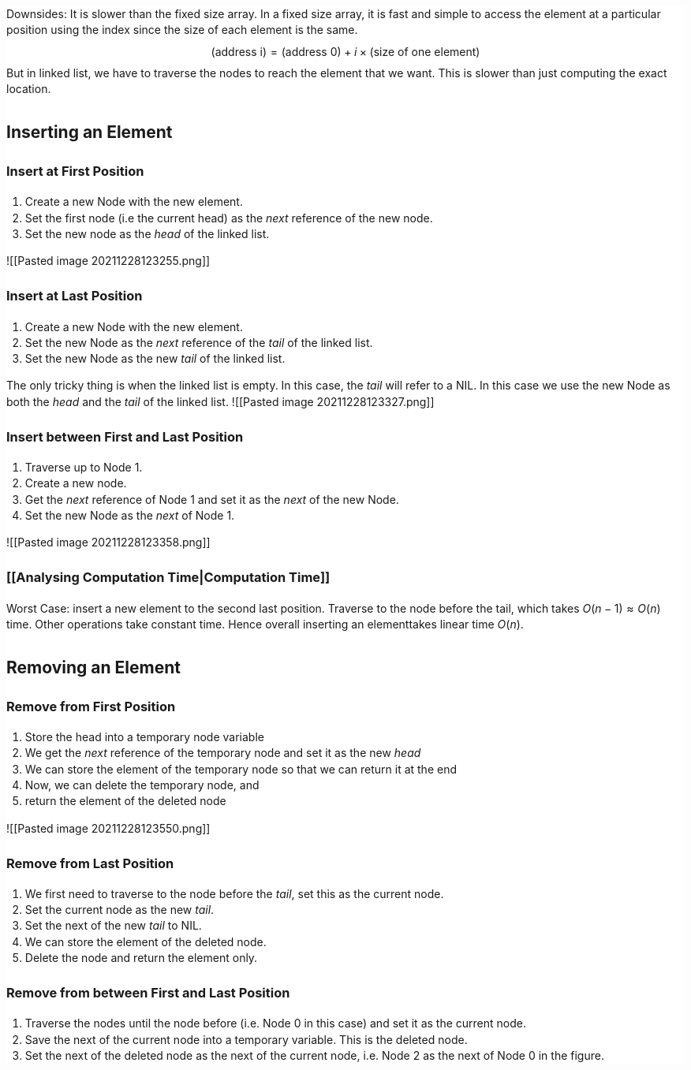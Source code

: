 Downsides:
It is slower than the fixed size array.
In a fixed size array, it is fast and simple to access the element at a particular position using the index since the size of each element is the same.
 $$\text{(address i)}=\text{(address 0)} + i \times \text{(size of one element)}$$
But in linked list, we have to traverse the nodes to reach the element that we want. This is slower than just computing the exact location.
## Inserting an Element
### Insert at First Position
1.  Create a new Node with the new element.
2.  Set the first node (i.e the current head) as the _next_ reference of the new node.
3.  Set the new node as the _head_ of the linked list.

![[Pasted image 20211228123255.png]]
### Insert at Last Position
1.  Create a new Node with the new element.
2.  Set the new Node as the _next_ reference of the _tail_ of the linked list.
3.  Set the new Node as the new _tail_ of the linked list.

The only tricky thing is when the linked list is empty. In this case, the _tail_ will refer to a NIL. In this case we use the new Node as both the _head_ and the _tail_ of the linked list.
![[Pasted image 20211228123327.png]]

### Insert between First and Last Position
1.  Traverse up to Node 1.
2.  Create a new node.
3.  Get the _next_ reference of Node 1 and set it as the _next_ of the new Node.
4.  Set the new Node as the _next_ of Node 1.

![[Pasted image 20211228123358.png]]
### [[Analysing Computation Time|Computation Time]]
Worst Case: insert a new element to the second last position. Traverse to the node before the tail, which takes $O(n-1) \approx O(n)$ time.
Other operations take constant time.
Hence overall inserting an elementtakes linear time $O(n)$.
## Removing an Element
### Remove from First Position
1.  Store the head into a temporary node variable
2.  We get the _next_ reference of the temporary node and set it as the new _head_
3.  We can store the element of the temporary node so that we can return it at the end
4.  Now, we can delete the temporary node, and
5.  return the element of the deleted node

![[Pasted image 20211228123550.png]]
### Remove from Last Position
1.  We first need to traverse to the node before the _tail_, set this as the current node.
2.  Set the current node as the new _tail_.
3.  Set the next of the new _tail_ to NIL.
4.  We can store the element of the deleted node.
5.  Delete the node and return the element only.
### Remove from between First and Last Position
1.  Traverse the nodes until the node before (i.e. Node 0 in this case) and set it as the current node.
2.  Save the next of the current node into a temporary variable. This is the deleted node.
3.  Set the next of the deleted node as the next of the current node, i.e. Node 2 as the next of Node 0 in the figure.